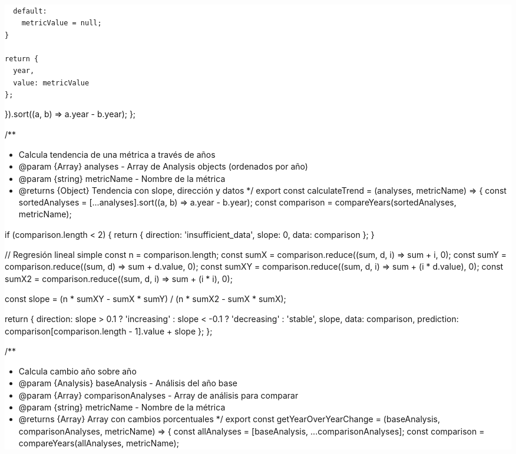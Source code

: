       default:
        metricValue = null;
    }
    
    return {
      year,
      value: metricValue
    };
  }).sort((a, b) => a.year - b.year);
};

/**
 * Calcula tendencia de una métrica a través de años
 * @param {Array} analyses - Array de Analysis objects (ordenados por año)
 * @param {string} metricName - Nombre de la métrica
 * @returns {Object} Tendencia con slope, dirección y datos
 */
export const calculateTrend = (analyses, metricName) => {
  const sortedAnalyses = [...analyses].sort((a, b) => a.year - b.year);
  const comparison = compareYears(sortedAnalyses, metricName);
  
  if (comparison.length < 2) {
    return {
      direction: 'insufficient_data',
      slope: 0,
      data: comparison
    };
  }
  
  // Regresión lineal simple
  const n = comparison.length;
  const sumX = comparison.reduce((sum, d, i) => sum + i, 0);
  const sumY = comparison.reduce((sum, d) => sum + d.value, 0);
  const sumXY = comparison.reduce((sum, d, i) => sum + (i * d.value), 0);
  const sumX2 = comparison.reduce((sum, d, i) => sum + (i * i), 0);
  
  const slope = (n * sumXY - sumX * sumY) / (n * sumX2 - sumX * sumX);
  
  return {
    direction: slope > 0.1 ? 'increasing' : slope < -0.1 ? 'decreasing' : 'stable',
    slope,
    data: comparison,
    prediction: comparison[comparison.length - 1].value + slope
  };
};

/**
 * Calcula cambio año sobre año
 * @param {Analysis} baseAnalysis - Análisis del año base
 * @param {Array} comparisonAnalyses - Array de análisis para comparar
 * @param {string} metricName - Nombre de la métrica
 * @returns {Array} Array con cambios porcentuales
 */
export const getYearOverYearChange = (baseAnalysis, comparisonAnalyses, metricName) => {
  const allAnalyses = [baseAnalysis, ...comparisonAnalyses];
  const comparison = compareYears(allAnalyses, metricName);
  